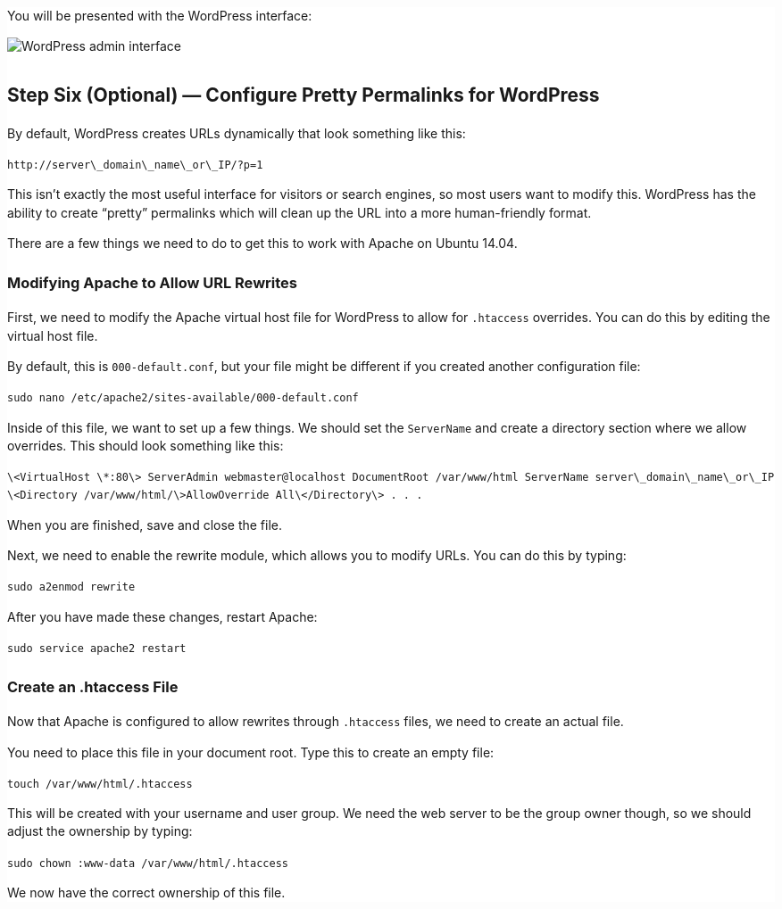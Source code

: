 You will be presented with the WordPress interface:

![WordPress admin interface](https://raw.githubusercontent.com/opendocs-md/do-tutorials-images/master/img/wordpress_1404/admin_interface.png)

## Step Six (Optional) — Configure Pretty Permalinks for WordPress

By default, WordPress creates URLs dynamically that look something like this:

    http://server\_domain\_name\_or\_IP/?p=1

This isn’t exactly the most useful interface for visitors or search engines, so most users want to modify this. WordPress has the ability to create “pretty” permalinks which will clean up the URL into a more human-friendly format.

There are a few things we need to do to get this to work with Apache on Ubuntu 14.04.

### Modifying Apache to Allow URL Rewrites

First, we need to modify the Apache virtual host file for WordPress to allow for `.htaccess` overrides. You can do this by editing the virtual host file.

By default, this is `000-default.conf`, but your file might be different if you created another configuration file:

    sudo nano /etc/apache2/sites-available/000-default.conf

Inside of this file, we want to set up a few things. We should set the `ServerName` and create a directory section where we allow overrides. This should look something like this:

    \<VirtualHost \*:80\> ServerAdmin webmaster@localhost DocumentRoot /var/www/html ServerName server\_domain\_name\_or\_IP\<Directory /var/www/html/\>AllowOverride All\</Directory\> . . .

When you are finished, save and close the file.

Next, we need to enable the rewrite module, which allows you to modify URLs. You can do this by typing:

    sudo a2enmod rewrite

After you have made these changes, restart Apache:

    sudo service apache2 restart

### Create an .htaccess File

Now that Apache is configured to allow rewrites through `.htaccess` files, we need to create an actual file.

You need to place this file in your document root. Type this to create an empty file:

    touch /var/www/html/.htaccess

This will be created with your username and user group. We need the web server to be the group owner though, so we should adjust the ownership by typing:

    sudo chown :www-data /var/www/html/.htaccess

We now have the correct ownership of this file.
